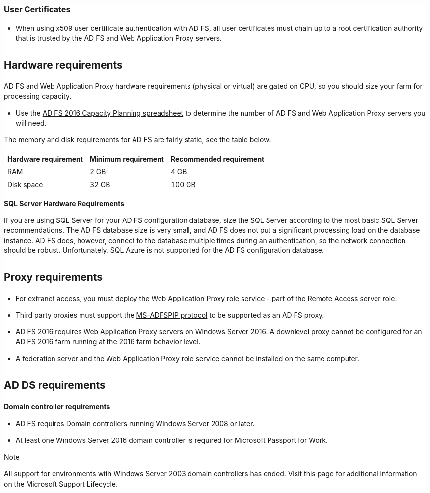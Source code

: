 ### User Certificates
- When using x509 user certificate authentication with AD FS, all user certificates must chain up to a root certification authority that is trusted by the AD FS and Web Application Proxy servers.

## <a name="BKMK_2"></a>Hardware requirements  
AD FS and Web Application Proxy hardware requirements (physical or virtual) are gated on CPU, so you should size your farm for processing capacity.  
- Use the [AD FS 2016 Capacity Planning spreadsheet](http://adfsdocs.blob.core.windows.net/adfs/ADFSCapacity2016.xlsx) to determine the number of AD FS and Web Application Proxy servers you will need.

The memory and disk requirements for AD FS are fairly static, see the table below:


|**Hardware requirement**|**Minimum requirement**|**Recommended requirement**
|----- | ----- |-----
|RAM|2 GB|4 GB 
|Disk space|32 GB|100 GB 

**SQL Server Hardware Requirements**

If you are using SQL Server for your AD FS configuration database, size the SQL Server according to the most basic SQL Server recommendations.  The AD FS database size is very small, and AD FS does not put a significant processing load on the database instance.  AD FS does, however, connect to the database multiple times during an authentication, so the network connection should be robust.  Unfortunately, SQL Azure is not supported for the AD FS configuration database.
  
## <a name="BKMK_3"></a>Proxy requirements  
  
-   For extranet access, you must deploy the Web Application Proxy role service \- part of the Remote Access server role. 

-   Third party proxies must support the [MS-ADFSPIP protocol](https://msdn.microsoft.com/en-us/library/dn392811.aspx) to be supported as an AD FS proxy.

-   AD FS 2016 requires Web Application Proxy servers on Windows Server 2016.  A downlevel proxy cannot be configured for an AD FS 2016 farm running at the 2016 farm behavior level.
  
-   A federation server and the Web Application Proxy role service cannot be installed on the same computer.  
  
## <a name="BKMK_4"></a>AD DS requirements  
**Domain controller requirements**  
  
- AD FS requires Domain controllers running Windows Server 2008 or later.

- At least one Windows Server 2016 domain controller is required for Microsoft Passport for Work.
  
> [!NOTE]  
> All support for environments with Windows Server 2003 domain controllers has ended. Visit [this page](http://support.microsoft.com/lifecycle/search/default.aspx?sort=PN&alpha=Windows+Server+2003&Filter=FilterNO) for additional information on the Microsoft Support Lifecycle.  
  